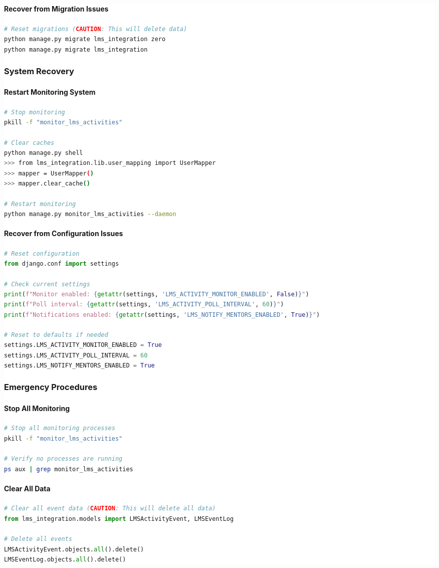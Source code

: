 #### Recover from Migration Issues
```bash
# Reset migrations (CAUTION: This will delete data)
python manage.py migrate lms_integration zero
python manage.py migrate lms_integration
```

### System Recovery

#### Restart Monitoring System
```bash
# Stop monitoring
pkill -f "monitor_lms_activities"

# Clear caches
python manage.py shell
>>> from lms_integration.lib.user_mapping import UserMapper
>>> mapper = UserMapper()
>>> mapper.clear_cache()

# Restart monitoring
python manage.py monitor_lms_activities --daemon
```

#### Recover from Configuration Issues
```python
# Reset configuration
from django.conf import settings

# Check current settings
print(f"Monitor enabled: {getattr(settings, 'LMS_ACTIVITY_MONITOR_ENABLED', False)}")
print(f"Poll interval: {getattr(settings, 'LMS_ACTIVITY_POLL_INTERVAL', 60)}")
print(f"Notifications enabled: {getattr(settings, 'LMS_NOTIFY_MENTORS_ENABLED', True)}")

# Reset to defaults if needed
settings.LMS_ACTIVITY_MONITOR_ENABLED = True
settings.LMS_ACTIVITY_POLL_INTERVAL = 60
settings.LMS_NOTIFY_MENTORS_ENABLED = True
```

### Emergency Procedures

#### Stop All Monitoring
```bash
# Stop all monitoring processes
pkill -f "monitor_lms_activities"

# Verify no processes are running
ps aux | grep monitor_lms_activities
```

#### Clear All Data
```python
# Clear all event data (CAUTION: This will delete all data)
from lms_integration.models import LMSActivityEvent, LMSEventLog

# Delete all events
LMSActivityEvent.objects.all().delete()
LMSEventLog.objects.all().delete()
```
